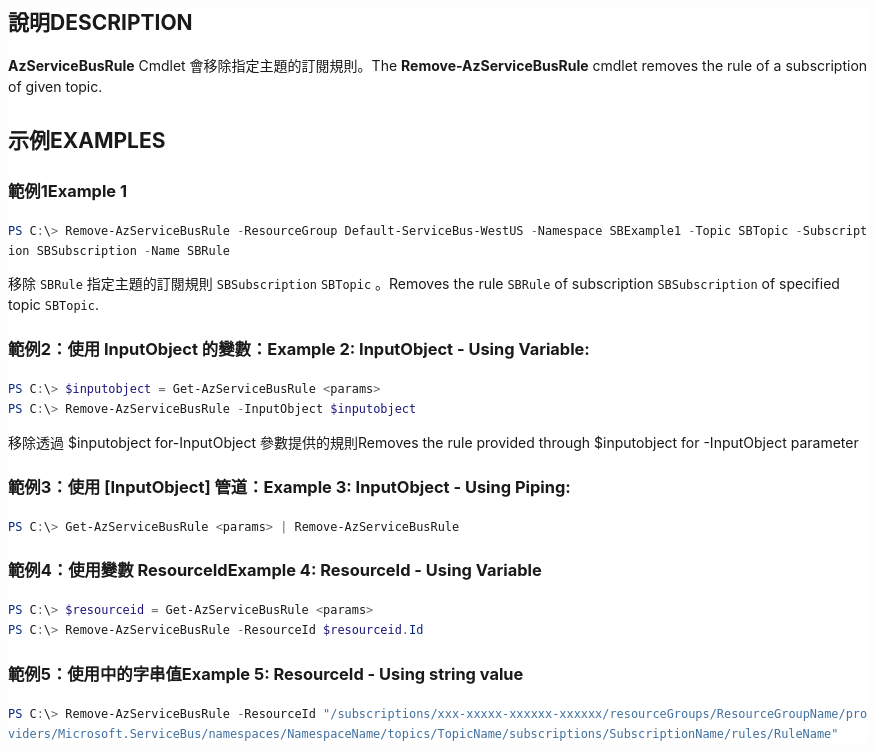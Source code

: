 ## <span data-ttu-id="e87d2-107">說明</span><span class="sxs-lookup"><span data-stu-id="e87d2-107">DESCRIPTION</span></span>
<span data-ttu-id="e87d2-108">**AzServiceBusRule** Cmdlet 會移除指定主題的訂閱規則。</span><span class="sxs-lookup"><span data-stu-id="e87d2-108">The **Remove-AzServiceBusRule** cmdlet removes the rule of a subscription of given topic.</span></span>

## <span data-ttu-id="e87d2-109">示例</span><span class="sxs-lookup"><span data-stu-id="e87d2-109">EXAMPLES</span></span>

### <span data-ttu-id="e87d2-110">範例1</span><span class="sxs-lookup"><span data-stu-id="e87d2-110">Example 1</span></span>
```powershell
PS C:\> Remove-AzServiceBusRule -ResourceGroup Default-ServiceBus-WestUS -Namespace SBExample1 -Topic SBTopic -Subscription SBSubscription -Name SBRule
```

<span data-ttu-id="e87d2-111">移除 `SBRule` 指定主題的訂閱規則 `SBSubscription` `SBTopic` 。</span><span class="sxs-lookup"><span data-stu-id="e87d2-111">Removes the rule `SBRule` of subscription `SBSubscription` of specified topic `SBTopic`.</span></span>

### <span data-ttu-id="e87d2-112">範例2：使用 InputObject 的變數：</span><span class="sxs-lookup"><span data-stu-id="e87d2-112">Example 2: InputObject - Using Variable:</span></span>
```powershell
PS C:\> $inputobject = Get-AzServiceBusRule <params>
PS C:\> Remove-AzServiceBusRule -InputObject $inputobject
```

<span data-ttu-id="e87d2-113">移除透過 $inputobject for-InputObject 參數提供的規則</span><span class="sxs-lookup"><span data-stu-id="e87d2-113">Removes the rule provided through $inputobject for -InputObject parameter</span></span>

### <span data-ttu-id="e87d2-114">範例3：使用 [InputObject] 管道：</span><span class="sxs-lookup"><span data-stu-id="e87d2-114">Example 3: InputObject - Using Piping:</span></span>
```powershell
PS C:\> Get-AzServiceBusRule <params> | Remove-AzServiceBusRule
```

### <span data-ttu-id="e87d2-115">範例4：使用變數 ResourceId</span><span class="sxs-lookup"><span data-stu-id="e87d2-115">Example 4: ResourceId - Using Variable</span></span>
```powershell
PS C:\> $resourceid = Get-AzServiceBusRule <params>
PS C:\> Remove-AzServiceBusRule -ResourceId $resourceid.Id
```

### <span data-ttu-id="e87d2-116">範例5：使用中的字串值</span><span class="sxs-lookup"><span data-stu-id="e87d2-116">Example 5: ResourceId - Using string value</span></span>
```powershell
PS C:\> Remove-AzServiceBusRule -ResourceId "/subscriptions/xxx-xxxxx-xxxxxx-xxxxxx/resourceGroups/ResourceGroupName/providers/Microsoft.ServiceBus/namespaces/NamespaceName/topics/TopicName/subscriptions/SubscriptionName/rules/RuleName"
```
